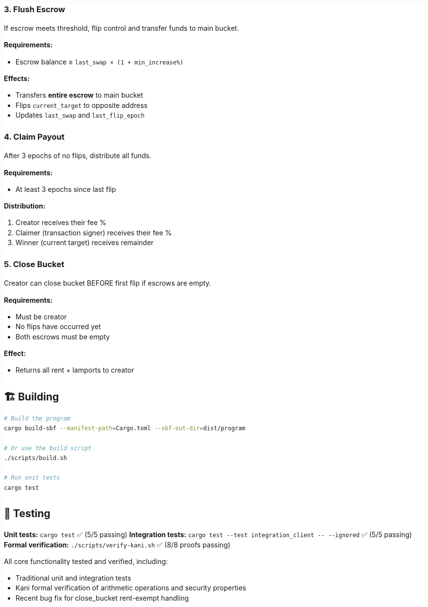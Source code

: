 ### 3. Flush Escrow
If escrow meets threshold, flip control and transfer funds to main bucket.

**Requirements:**
- Escrow balance ≥ `last_swap × (1 + min_increase%)`

**Effects:**
- Transfers **entire escrow** to main bucket
- Flips `current_target` to opposite address
- Updates `last_swap` and `last_flip_epoch`

### 4. Claim Payout
After 3 epochs of no flips, distribute all funds.

**Requirements:**
- At least 3 epochs since last flip

**Distribution:**
1. Creator receives their fee %
2. Claimer (transaction signer) receives their fee %
3. Winner (current target) receives remainder

### 5. Close Bucket
Creator can close bucket BEFORE first flip if escrows are empty.

**Requirements:**
- Must be creator
- No flips have occurred yet
- Both escrows must be empty

**Effect:**
- Returns all rent + lamports to creator

## 🏗️ Building

```bash
# Build the program
cargo build-sbf --manifest-path=Cargo.toml --sbf-out-dir=dist/program

# Or use the build script
./scripts/build.sh

# Run unit tests
cargo test
```

## 🧪 Testing

**Unit tests:** `cargo test` ✅ (5/5 passing)
**Integration tests:** `cargo test --test integration_client -- --ignored` ✅ (5/5 passing)
**Formal verification:** `./scripts/verify-kani.sh` ✅ (8/8 proofs passing)

All core functionality tested and verified, including:
- Traditional unit and integration tests
- Kani formal verification of arithmetic operations and security properties
- Recent bug fix for close_bucket rent-exempt handling
